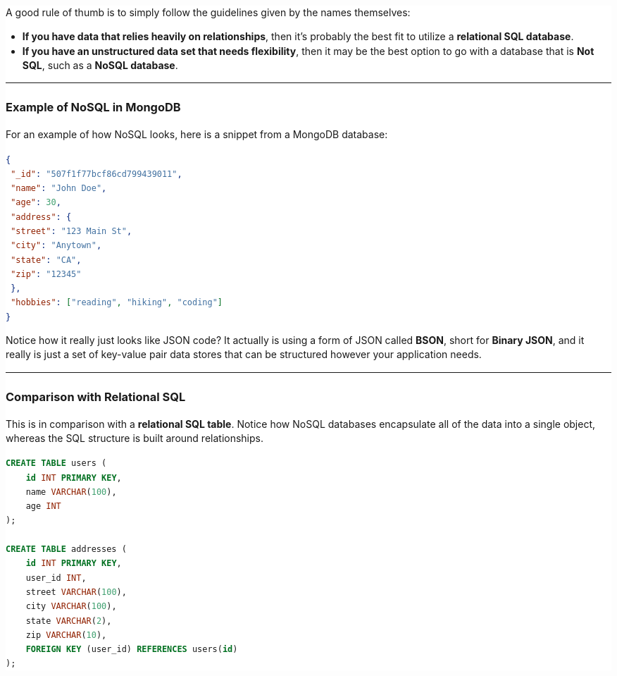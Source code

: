 A good rule of thumb is to simply follow the guidelines given by the names themselves:

- **If you have data that relies heavily on relationships**, then it’s probably the best fit to utilize a **relational SQL database**.
- **If you have an unstructured data set that needs flexibility**, then it may be the best option to go with a database that is **Not SQL**, such as a **NoSQL database**.

---

### Example of NoSQL in MongoDB

For an example of how NoSQL looks, here is a snippet from a MongoDB database:

```json
{
 "_id": "507f1f77bcf86cd799439011",
 "name": "John Doe",
 "age": 30,
 "address": {
 "street": "123 Main St",
 "city": "Anytown",
 "state": "CA",
 "zip": "12345"
 },
 "hobbies": ["reading", "hiking", "coding"]
}
```

Notice how it really just looks like JSON code? It actually is using a form of JSON called **BSON**, short for **Binary JSON**, and it really is just a set of key-value pair data stores that can be structured however your application needs.

****

### Comparison with Relational SQL

This is in comparison with a **relational SQL table**.
 Notice how NoSQL databases encapsulate all of the data into a single object, whereas the SQL structure is built around relationships.

```sql
CREATE TABLE users (
    id INT PRIMARY KEY,
    name VARCHAR(100),
    age INT
);

CREATE TABLE addresses (
    id INT PRIMARY KEY,
    user_id INT,
    street VARCHAR(100),
    city VARCHAR(100),
    state VARCHAR(2),
    zip VARCHAR(10),
    FOREIGN KEY (user_id) REFERENCES users(id)
);
```
